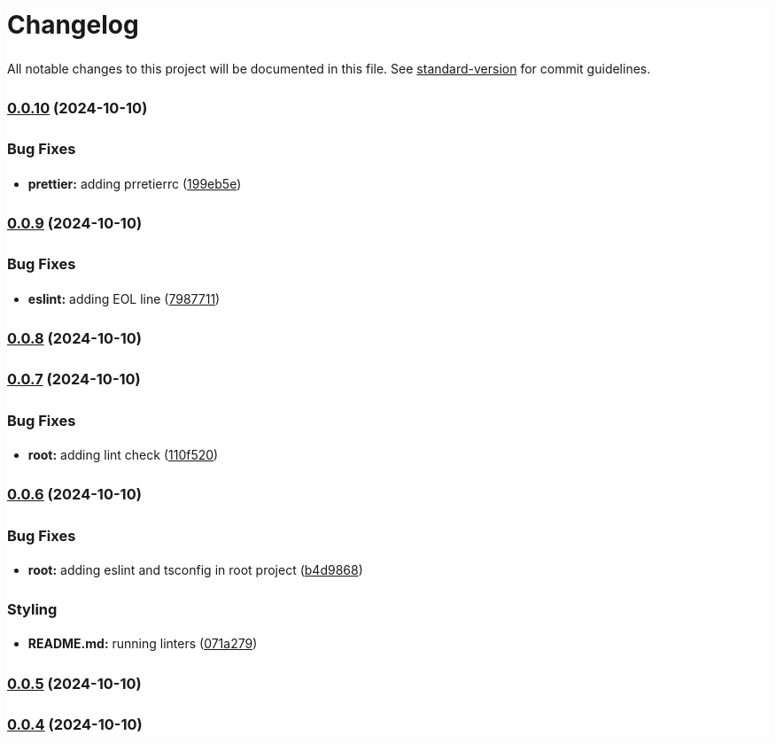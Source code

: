 # Changelog

All notable changes to this project will be documented in this file. See [standard-version](https://github.com/conventional-changelog/standard-version) for commit guidelines.

### [0.0.10](https://github.com/CleberSchiavon/user-management/compare/v0.0.9...v0.0.10) (2024-10-10)


### Bug Fixes

* **prettier:** adding prretierrc ([199eb5e](https://github.com/CleberSchiavon/user-management/commit/199eb5e4b6b3b8b62a93b84d4a849460180cbfc6))

### [0.0.9](https://github.com/CleberSchiavon/user-management/compare/v0.0.8...v0.0.9) (2024-10-10)

### Bug Fixes

- **eslint:** adding EOL line ([7987711](https://github.com/CleberSchiavon/user-management/commit/79877116c95d07bf738a382d38e6bca8ae8930d7))

### [0.0.8](https://github.com/CleberSchiavon/user-management/compare/v0.0.7...v0.0.8) (2024-10-10)

### [0.0.7](https://github.com/CleberSchiavon/user-management/compare/v0.0.6...v0.0.7) (2024-10-10)

### Bug Fixes

- **root:** adding lint check ([110f520](https://github.com/CleberSchiavon/user-management/commit/110f5204aa2e215cac1c16ba0a069997838e5773))

### [0.0.6](https://github.com/CleberSchiavon/user-management/compare/v0.0.5...v0.0.6) (2024-10-10)

### Bug Fixes

- **root:** adding eslint and tsconfig in root project ([b4d9868](https://github.com/CleberSchiavon/user-management/commit/b4d98680d9a147a64001b55dc82b45afee2f0b34))

### Styling

- **README.md:** running linters ([071a279](https://github.com/CleberSchiavon/user-management/commit/071a2797e54d6ff86a554809205bc80f6c9fe5bf))

### [0.0.5](https://github.com/CleberSchiavon/user-management/compare/v0.0.4...v0.0.5) (2024-10-10)

### [0.0.4](https://github.com/CleberSchiavon/user-management/compare/v0.0.3...v0.0.4) (2024-10-10)
